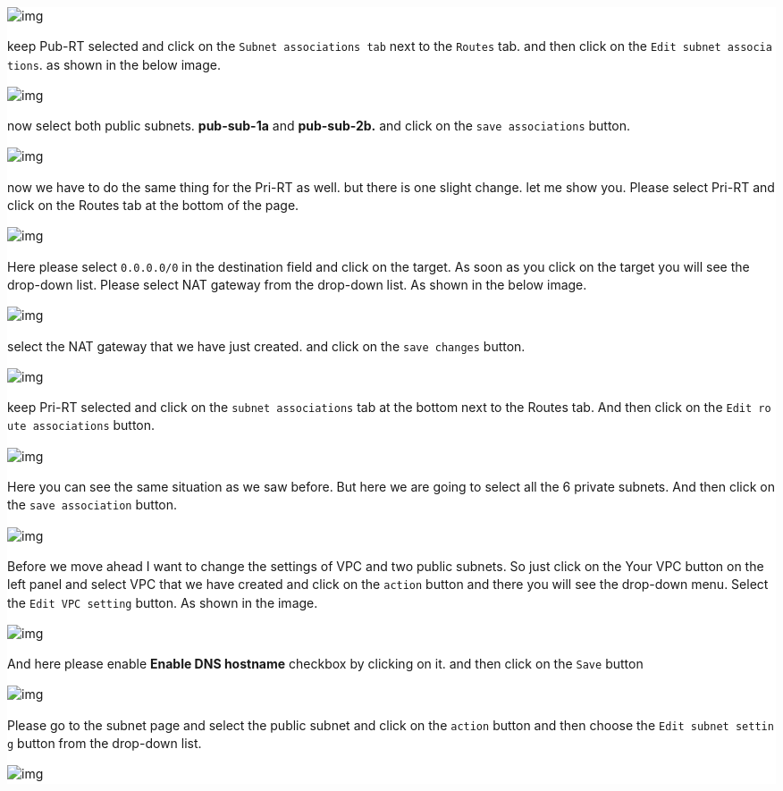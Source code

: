 ![img](https://project-assets.showwcase.com/700x/110249/1686519810438-20.png?type=webp)

keep Pub-RT selected and click on the `Subnet associations tab` next to the `Routes` tab. and then click on the `Edit subnet associations`. as shown in the below image.

![img](https://project-assets.showwcase.com/700x/110249/1686520121795-21.png?type=webp)

now select both public subnets. **pub-sub-1a** and **pub-sub-2b.** and click on the `save associations` button.

![img](https://project-assets.showwcase.com/700x/110249/1686520482724-22.png?type=webp)

now we have to do the same thing for the Pri-RT as well. but there is one slight change. let me show you. Please select Pri-RT and click on the Routes tab at the bottom of the page.

![img](https://project-assets.showwcase.com/700x/110249/1686845101954-23.png?type=webp)

Here please select `0.0.0.0/0` in the destination field and click on the target. As soon as you click on the target you will see the drop-down list. Please select NAT gateway from the drop-down list. As shown in the below image.

![img](https://project-assets.showwcase.com/700x/110249/1686845237790-24.png?type=webp)

select the NAT gateway that we have just created. and click on the `save changes` button.

![img](https://project-assets.showwcase.com/700x/110249/1686845325274-25.png?type=webp)

keep Pri-RT selected and click on the `subnet associations` tab at the bottom next to the Routes tab. And then click on the `Edit route associations` button.

![img](https://project-assets.showwcase.com/700x/110249/1686845508044-26.png?type=webp)

Here you can see the same situation as we saw before. But here we are going to select all the 6 private subnets. And then click on the `save association` button.

![img](https://project-assets.showwcase.com/700x/110249/1686845594379-27.png?type=webp)

Before we move ahead I want to change the settings of VPC and two public subnets. So just click on the Your VPC button on the left panel and select VPC that we have created and click on the `action` button and there you will see the drop-down menu. Select the `Edit VPC setting` button. As shown in the image.

![img](https://project-assets.showwcase.com/700x/110249/1686845705745-27.png?type=webp)

And here please enable **Enable DNS hostname** checkbox by clicking on it. and then click on the `Save` button

![img](https://project-assets.showwcase.com/700x/110249/1686892060248-27.png?type=webp)

Please go to the subnet page and select the public subnet and click on the `action` button and then choose the `Edit subnet setting` button from the drop-down list.

![img](https://project-assets.showwcase.com/700x/110249/1686892246292-27.png?type=webp)
